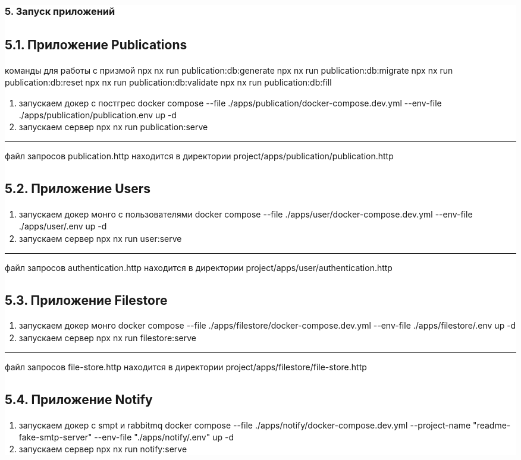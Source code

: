 
### 5. Запуск приложений

## 5.1. Приложение Publications

  команды для работы с призмой
    npx nx run publication:db:generate
    npx nx run publication:db:migrate
    npx nx run publication:db:reset
    npx nx run publication:db:validate
    npx nx run publication:db:fill

  1. запускаем докер с постгрес
  docker compose --file ./apps/publication/docker-compose.dev.yml --env-file ./apps/publication/publication.env up -d
  2. запускаем сервер
  npx nx run publication:serve
  _________________________________________________________

  файл запросов publication.http
  находится в директории project/apps/publication/publication.http


## 5.2. Приложение Users
  1. запускаем докер монго с пользователями
  docker compose --file ./apps/user/docker-compose.dev.yml --env-file ./apps/user/.env up -d
  2. запускаем сервер
  npx nx run user:serve

  _________________________________________________________

  файл запросов authentication.http
  находится в директории project/apps/user/authentication.http


## 5.3. Приложение Filestore
1. запускаем докер монго
docker compose --file ./apps/filestore/docker-compose.dev.yml --env-file ./apps/filestore/.env up -d
2. запускаем сервер
npx nx run filestore:serve 

_________________________________________________________

файл запросов file-store.http
находится в директории  project/apps/filestore/file-store.http


## 5.4. Приложение Notify
1. запускаем докер с smpt и rabbitmq
docker compose --file ./apps/notify/docker-compose.dev.yml --project-name "readme-fake-smtp-server" --env-file "./apps/notify/.env" up -d
2. запускаем сервер
npx nx run notify:serve 
